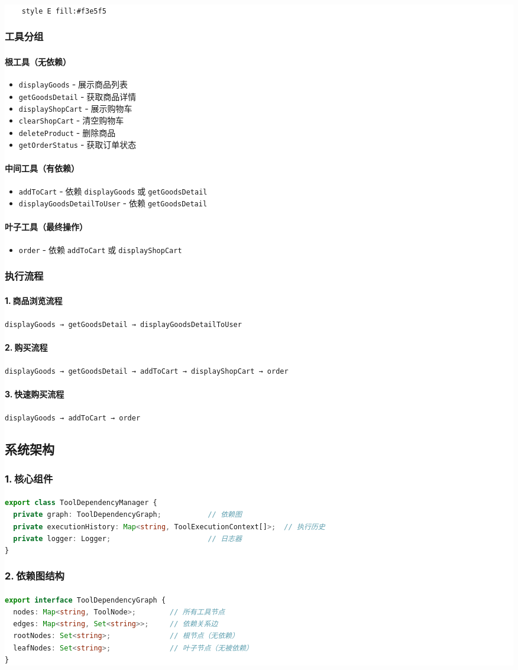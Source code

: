 ```mermaid
    style E fill:#f3e5f5
```

### 工具分组

#### 根工具（无依赖）
- `displayGoods` - 展示商品列表
- `getGoodsDetail` - 获取商品详情
- `displayShopCart` - 展示购物车
- `clearShopCart` - 清空购物车
- `deleteProduct` - 删除商品
- `getOrderStatus` - 获取订单状态

#### 中间工具（有依赖）
- `addToCart` - 依赖 `displayGoods` 或 `getGoodsDetail`
- `displayGoodsDetailToUser` - 依赖 `getGoodsDetail`

#### 叶子工具（最终操作）
- `order` - 依赖 `addToCart` 或 `displayShopCart`

### 执行流程

#### 1. 商品浏览流程
```
displayGoods → getGoodsDetail → displayGoodsDetailToUser
```

#### 2. 购买流程
```
displayGoods → getGoodsDetail → addToCart → displayShopCart → order
```

#### 3. 快速购买流程
```
displayGoods → addToCart → order
```

## 系统架构

### 1. 核心组件

```typescript
export class ToolDependencyManager {
  private graph: ToolDependencyGraph;           // 依赖图
  private executionHistory: Map<string, ToolExecutionContext[]>;  // 执行历史
  private logger: Logger;                       // 日志器
}
```

### 2. 依赖图结构

```typescript
export interface ToolDependencyGraph {
  nodes: Map<string, ToolNode>;        // 所有工具节点
  edges: Map<string, Set<string>>;     // 依赖关系边
  rootNodes: Set<string>;              // 根节点（无依赖）
  leafNodes: Set<string>;              // 叶子节点（无被依赖）
}
```
